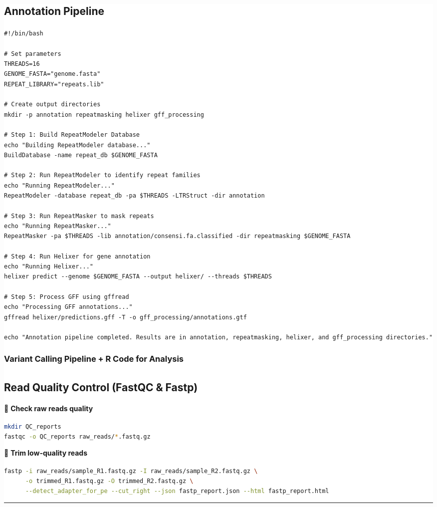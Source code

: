 ## **Annotation Pipeline**

```
#!/bin/bash

# Set parameters
THREADS=16
GENOME_FASTA="genome.fasta"
REPEAT_LIBRARY="repeats.lib"

# Create output directories
mkdir -p annotation repeatmasking helixer gff_processing

# Step 1: Build RepeatModeler Database
echo "Building RepeatModeler database..."
BuildDatabase -name repeat_db $GENOME_FASTA

# Step 2: Run RepeatModeler to identify repeat families
echo "Running RepeatModeler..."
RepeatModeler -database repeat_db -pa $THREADS -LTRStruct -dir annotation

# Step 3: Run RepeatMasker to mask repeats
echo "Running RepeatMasker..."
RepeatMasker -pa $THREADS -lib annotation/consensi.fa.classified -dir repeatmasking $GENOME_FASTA

# Step 4: Run Helixer for gene annotation
echo "Running Helixer..."
helixer predict --genome $GENOME_FASTA --output helixer/ --threads $THREADS

# Step 5: Process GFF using gffread
echo "Processing GFF annotations..."
gffread helixer/predictions.gff -T -o gff_processing/annotations.gtf

echo "Annotation pipeline completed. Results are in annotation, repeatmasking, helixer, and gff_processing directories."
```

### **Variant Calling Pipeline + R Code for Analysis**  

## **Read Quality Control (FastQC & Fastp)**
🔹 **Check raw reads quality**
```bash
mkdir QC_reports
fastqc -o QC_reports raw_reads/*.fastq.gz
```
🔹 **Trim low-quality reads**
```bash
fastp -i raw_reads/sample_R1.fastq.gz -I raw_reads/sample_R2.fastq.gz \
      -o trimmed_R1.fastq.gz -O trimmed_R2.fastq.gz \
      --detect_adapter_for_pe --cut_right --json fastp_report.json --html fastp_report.html
```

---